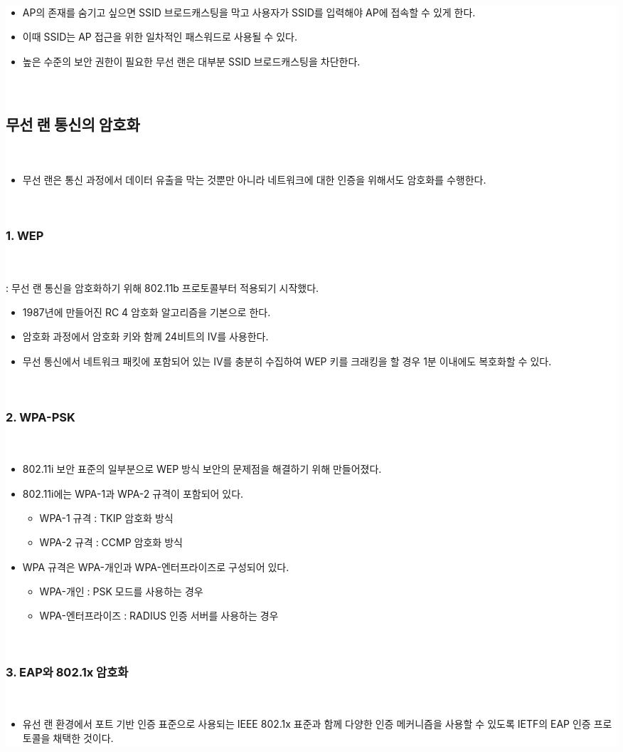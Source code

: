 - AP의 존재를 숨기고 싶으면 SSID 브로드캐스팅을 막고 사용자가 SSID를 입력해야 AP에 접속할 수 있게 한다.

- 이때 SSID는 AP 접근을 위한 일차적인 패스워드로 사용될 수 있다.

- 높은 수준의 보안 권한이 필요한 무선 랜은 대부분 SSID 브로드캐스팅을 차단한다.

<BR>

## 무선 랜 통신의 암호화
<BR>

- 무선 랜은 통신 과정에서 데이터 유출을 막는 것뿐만 아니라 네트워크에 대한 인증을 위해서도 암호화를 수행한다.

<BR>

### 1. WEP
<BR>

: 무선 랜 통신을 암호화하기 위해 802.11b 프로토콜부터 적용되기 시작했다.

- 1987년에 만들어진 RC 4 암호화 알고리즘을 기본으로 한다.

- 암호화 과정에서 암호화 키와 함께 24비트의 IV를 사용한다.

- 무선 통신에서 네트워크 패킷에 포함되어 있는 IV를 충분히 수집하여 WEP 키를 크래킹을 할 경우 1분 이내에도 복호화할 수 있다.

<BR>

### 2. WPA-PSK
<BR>

- 802.11i 보안 표준의 일부분으로 WEP 방식 보안의 문제점을 해결하기 위해 만들어졌다.

- 802.11i에는 WPA-1과 WPA-2 규격이 포함되어 있다.

  - WPA-1 규격 : TKIP 암호화 방식

  - WPA-2 규격 : CCMP 암호화 방식 
- WPA 규격은 WPA-개인과 WPA-엔터프라이즈로 구성되어 있다.

  - WPA-개인 : PSK 모드를 사용하는 경우

  - WPA-엔터프라이즈 : RADIUS 인증 서버를 사용하는 경우

<BR>

### 3. EAP와 802.1x 암호화
<br>

- 유선 랜 환경에서 포트 기반 인증 표준으로 사용되는 IEEE 802.1x 표준과 함께 다양한 인증 메커니즘을 사용할 수 있도록 IETF의 EAP 인증 프로토콜을 채택한 것이다.

